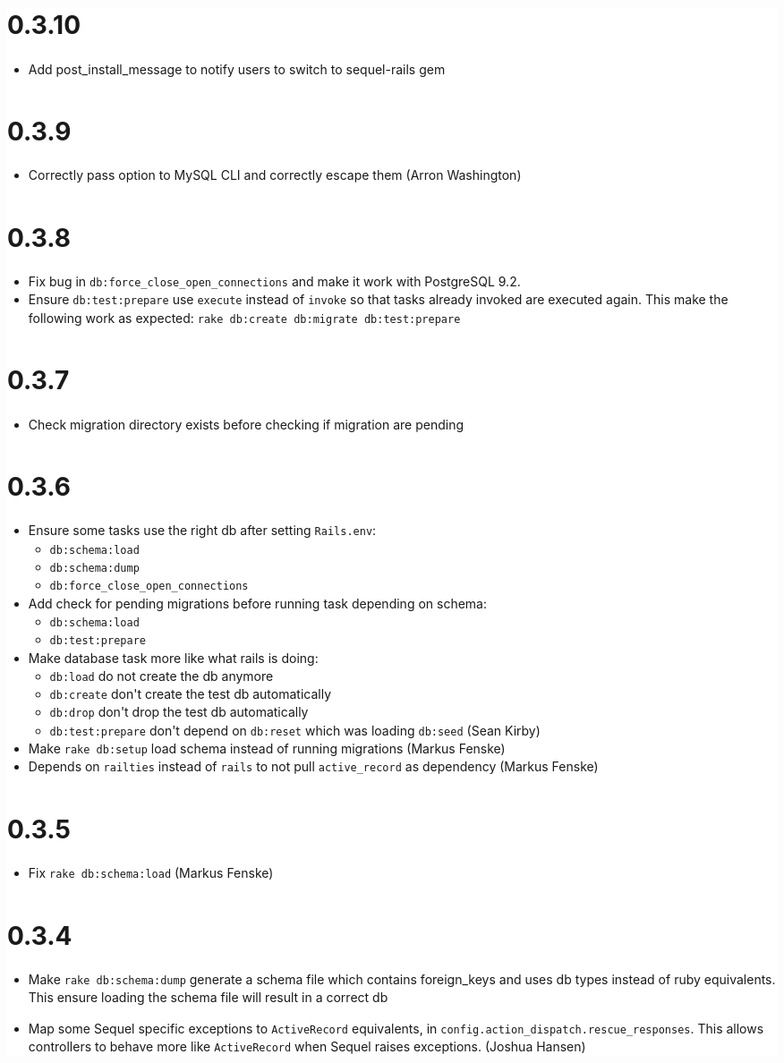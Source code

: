 0.3.10
======

* Add post_install_message to notify users to switch to sequel-rails gem

0.3.9
=====

* Correctly pass option to MySQL CLI and correctly escape them (Arron Washington)

0.3.8
=====

* Fix bug in `db:force_close_open_connections` and make it work with
  PostgreSQL 9.2.
* Ensure `db:test:prepare` use `execute` instead of `invoke` so that tasks
  already invoked are executed again. This make the following work as expected:
    `rake db:create db:migrate db:test:prepare`

0.3.7
=====

* Check migration directory exists before checking if migration are pending

0.3.6
=====

* Ensure some tasks use the right db after setting `Rails.env`:
  - `db:schema:load`
  - `db:schema:dump`
  - `db:force_close_open_connections`
* Add check for pending migrations before running task depending on schema:
  - `db:schema:load`
  - `db:test:prepare`
* Make database task more like what rails is doing:
  - `db:load` do not create the db anymore
  - `db:create` don't create the test db automatically
  - `db:drop` don't drop the test db automatically
  - `db:test:prepare` don't depend on `db:reset` which was loading `db:seed` (Sean Kirby)
* Make `rake db:setup` load schema instead of running migrations (Markus Fenske)
* Depends on `railties` instead of `rails` to not pull `active_record`
  as dependency (Markus Fenske)

0.3.5
=====

* Fix `rake db:schema:load` (Markus Fenske)

0.3.4
=====

* Make `rake db:schema:dump` generate a schema file which contains foreign_keys
  and uses db types instead of ruby equivalents. This ensure loading the schema
  file will result in a correct db

* Map some Sequel specific exceptions to `ActiveRecord` equivalents, in
  `config.action_dispatch.rescue_responses`. This allows controllers to behave
  more like `ActiveRecord` when Sequel raises exceptions. (Joshua Hansen)
